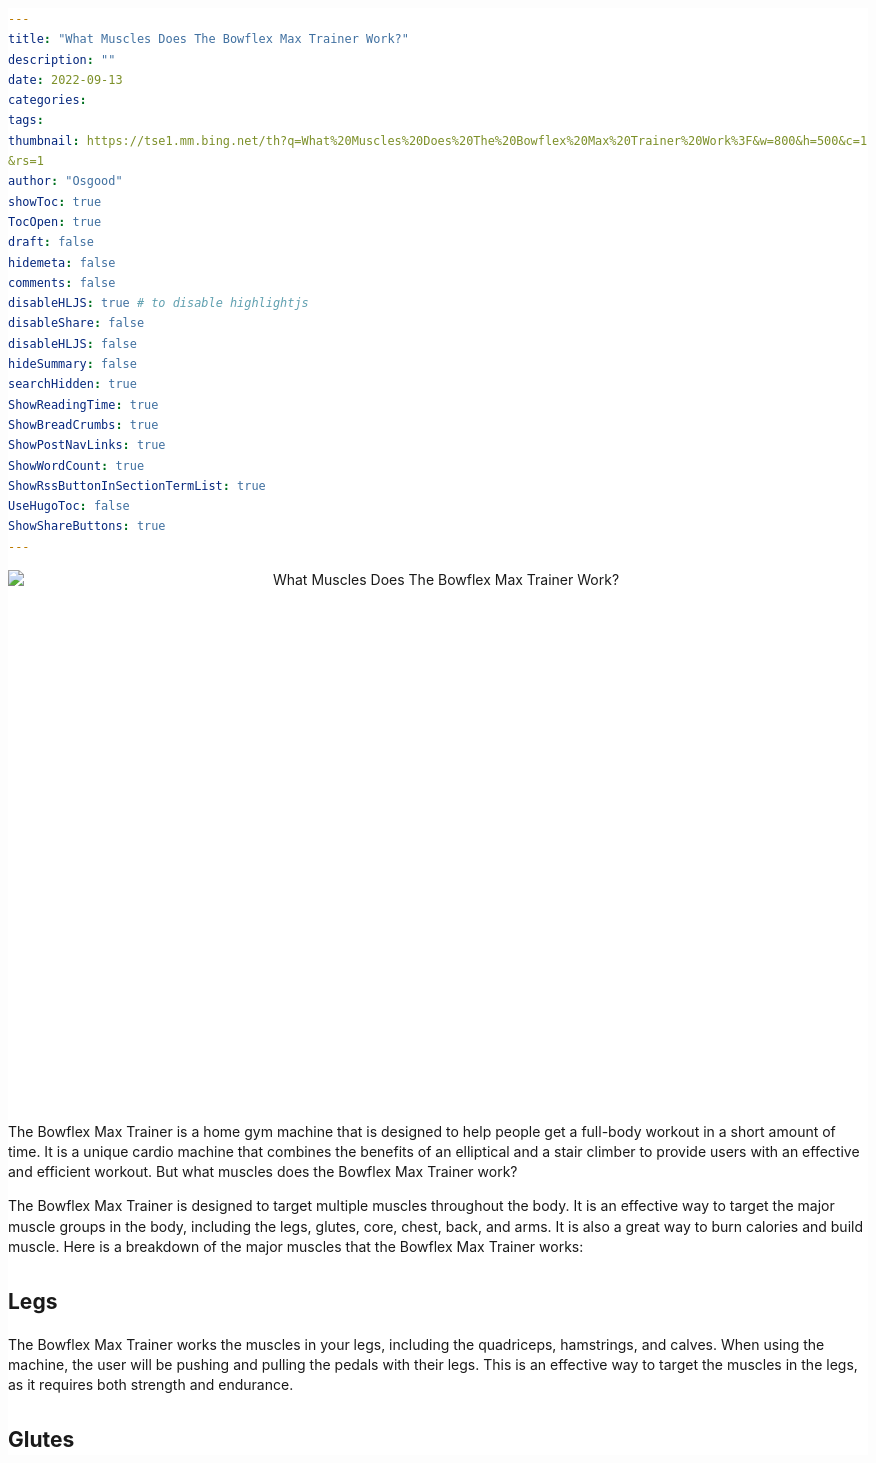 ```yaml
---
title: "What Muscles Does The Bowflex Max Trainer Work?"
description: ""
date: 2022-09-13
categories: 
tags: 
thumbnail: https://tse1.mm.bing.net/th?q=What%20Muscles%20Does%20The%20Bowflex%20Max%20Trainer%20Work%3F&w=800&h=500&c=1&rs=1
author: "Osgood"
showToc: true
TocOpen: true
draft: false
hidemeta: false
comments: false
disableHLJS: true # to disable highlightjs
disableShare: false
disableHLJS: false
hideSummary: false
searchHidden: true
ShowReadingTime: true
ShowBreadCrumbs: true
ShowPostNavLinks: true
ShowWordCount: true
ShowRssButtonInSectionTermList: true
UseHugoToc: false
ShowShareButtons: true
---
```


<center>
	<img src="https://tse1.mm.bing.net/th?q=What%20Muscles%20Does%20The%20Bowflex%20Max%20Trainer%20Work%3F&w=800&h=500&c=1&rs=1" alt="What Muscles Does The Bowflex Max Trainer Work?" width="800" height="500" style="display: block; width: 100%; height: auto">
</center>

<p>The Bowflex Max Trainer is a home gym machine that is designed to help people get a full-body workout in a short amount of time. It is a unique cardio machine that combines the benefits of an elliptical and a stair climber to provide users with an effective and efficient workout. But what muscles does the Bowflex Max Trainer work?</p>

<p>The Bowflex Max Trainer is designed to target multiple muscles throughout the body. It is an effective way to target the major muscle groups in the body, including the legs, glutes, core, chest, back, and arms. It is also a great way to burn calories and build muscle. Here is a breakdown of the major muscles that the Bowflex Max Trainer works:</p>

<h2>Legs</h2>

<p>The Bowflex Max Trainer works the muscles in your legs, including the quadriceps, hamstrings, and calves. When using the machine, the user will be pushing and pulling the pedals with their legs. This is an effective way to target the muscles in the legs, as it requires both strength and endurance.</p>

<h2>Glutes</h2>
